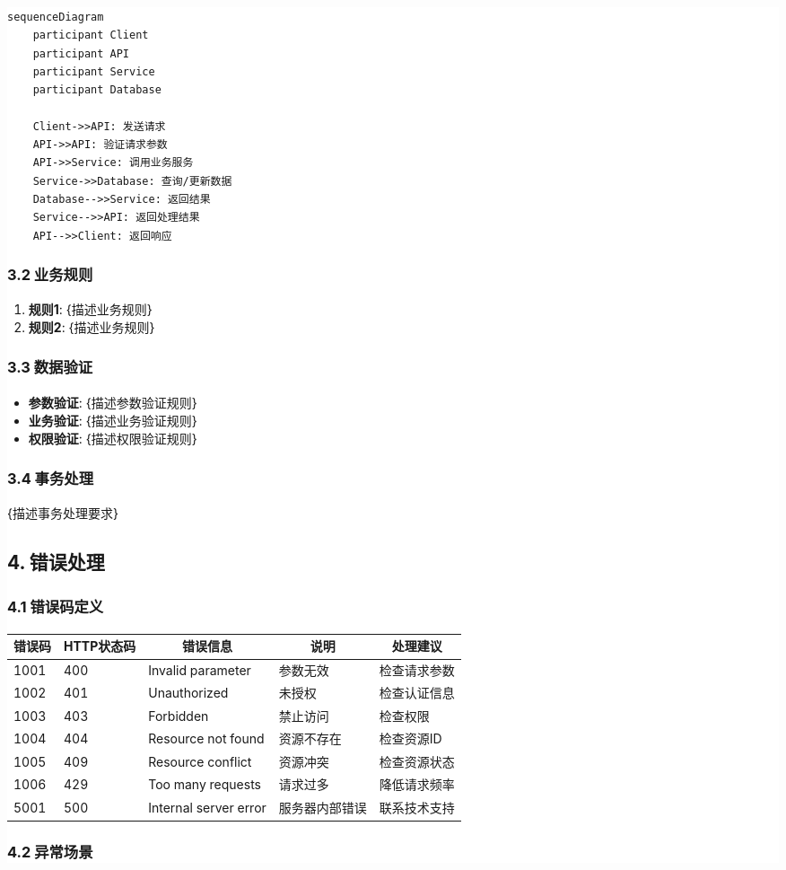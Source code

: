 ```mermaid
sequenceDiagram
    participant Client
    participant API
    participant Service
    participant Database

    Client->>API: 发送请求
    API->>API: 验证请求参数
    API->>Service: 调用业务服务
    Service->>Database: 查询/更新数据
    Database-->>Service: 返回结果
    Service-->>API: 返回处理结果
    API-->>Client: 返回响应
```

### 3.2 业务规则

1. **规则1**: {描述业务规则}
2. **规则2**: {描述业务规则}

### 3.3 数据验证

- **参数验证**: {描述参数验证规则}
- **业务验证**: {描述业务验证规则}
- **权限验证**: {描述权限验证规则}

### 3.4 事务处理

{描述事务处理要求}

## 4. 错误处理

### 4.1 错误码定义

| 错误码 | HTTP状态码 | 错误信息 | 说明 | 处理建议 |
|--------|-----------|----------|------|----------|
| 1001 | 400 | Invalid parameter | 参数无效 | 检查请求参数 |
| 1002 | 401 | Unauthorized | 未授权 | 检查认证信息 |
| 1003 | 403 | Forbidden | 禁止访问 | 检查权限 |
| 1004 | 404 | Resource not found | 资源不存在 | 检查资源ID |
| 1005 | 409 | Resource conflict | 资源冲突 | 检查资源状态 |
| 1006 | 429 | Too many requests | 请求过多 | 降低请求频率 |
| 5001 | 500 | Internal server error | 服务器内部错误 | 联系技术支持 |

### 4.2 异常场景
